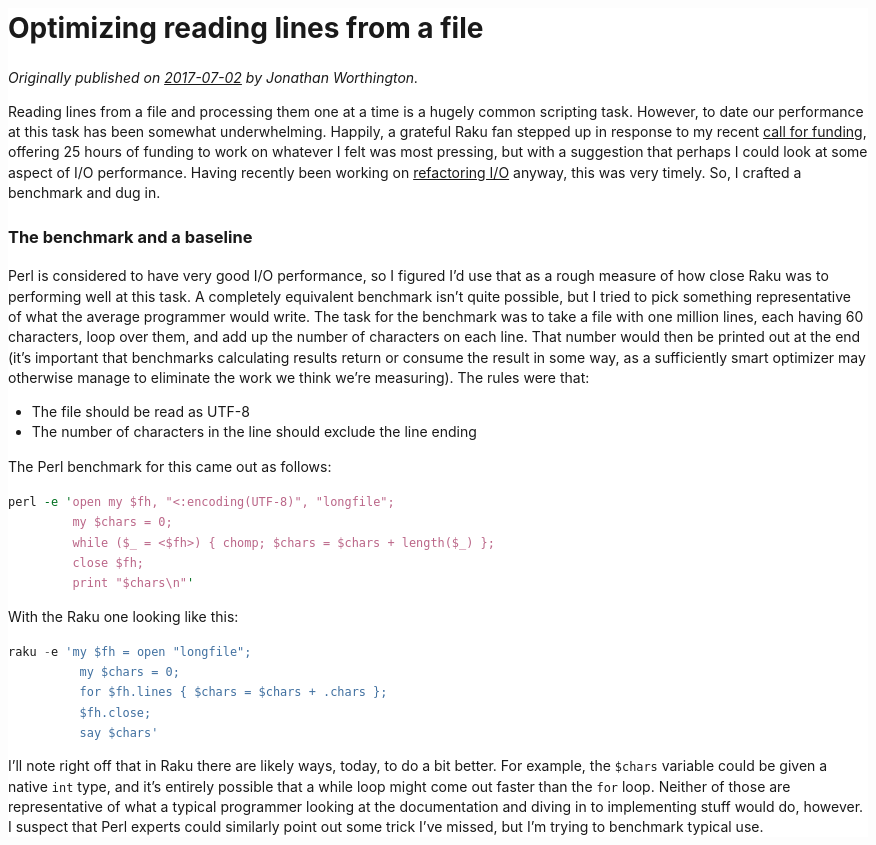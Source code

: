 # Optimizing reading lines from a file
    
*Originally published on [2017-07-02](https://6guts.wordpress.com/2017/07/02/optimizing-reading-lines-from-a-file/) by Jonathan Worthington.*

Reading lines from a file and processing them one at a time is a hugely common scripting task. However, to date our performance at this task has been somewhat underwhelming. Happily, a grateful Raku fan stepped up in response to my recent [call for funding](https://6guts.wordpress.com/2017/05/12/looking-for-perl-6-rakudo-and-moarvm-development-funding/), offering 25 hours of funding to work on whatever I felt was most pressing, but with a suggestion that perhaps I could look at some aspect of I/O performance. Having recently been working on [refactoring I/O](https://6guts.wordpress.com/2017/06/08/sorting-out-synchronous-io/) anyway, this was very timely. So, I crafted a benchmark and dug in.

### The benchmark and a baseline

Perl is considered to have very good I/O performance, so I figured I’d use that as a rough measure of how close Raku was to performing well at this task. A completely equivalent benchmark isn’t quite possible, but I tried to pick something representative of what the average programmer would write. The task for the benchmark was to take a file with one million lines, each having 60 characters, loop over them, and add up the number of characters on each line. That number would then be printed out at the end (it’s important that benchmarks calculating results return or consume the result in some way, as a sufficiently smart optimizer may otherwise manage to eliminate the work we think we’re measuring). The rules were that:

- The file should be read as UTF-8
- The number of characters in the line should exclude the line ending

The Perl benchmark for this came out as follows:

```` perl
perl -e 'open my $fh, "<:encoding(UTF-8)", "longfile";
         my $chars = 0;
         while ($_ = <$fh>) { chomp; $chars = $chars + length($_) };
         close $fh;
         print "$chars\n"'
````

With the Raku one looking like this:

```` raku
raku -e 'my $fh = open "longfile";
          my $chars = 0;
          for $fh.lines { $chars = $chars + .chars };
          $fh.close;
          say $chars'
````

I’ll note right off that in Raku there are likely ways, today, to do a bit better. For example, the `$chars` variable could be given a native `int` type, and it’s entirely possible that a while loop might come out faster than the `for` loop. Neither of those are representative of what a typical programmer looking at the documentation and diving in to implementing stuff would do, however. I suspect that Perl experts could similarly point out some trick I’ve missed, but I’m trying to benchmark typical use.
